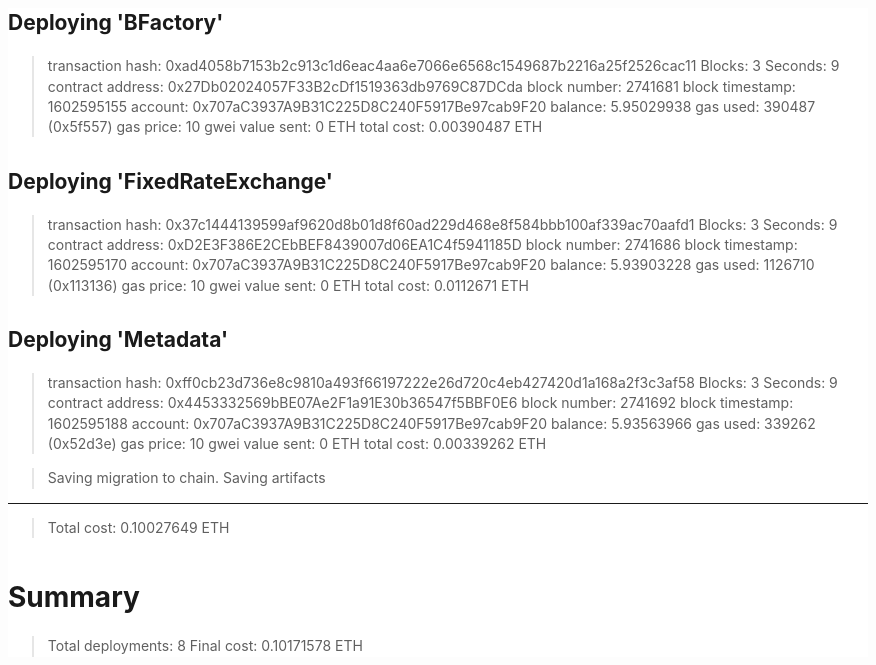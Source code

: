 
   Deploying 'BFactory'
   --------------------
   > transaction hash:    0xad4058b7153b2c913c1d6eac4aa6e7066e6568c1549687b2216a25f2526cac11
   > Blocks: 3            Seconds: 9
   > contract address:    0x27Db02024057F33B2cDf1519363db9769C87DCda
   > block number:        2741681
   > block timestamp:     1602595155
   > account:             0x707aC3937A9B31C225D8C240F5917Be97cab9F20
   > balance:             5.95029938
   > gas used:            390487 (0x5f557)
   > gas price:           10 gwei
   > value sent:          0 ETH
   > total cost:          0.00390487 ETH


   Deploying 'FixedRateExchange'
   -----------------------------
   > transaction hash:    0x37c1444139599af9620d8b01d8f60ad229d468e8f584bbb100af339ac70aafd1
   > Blocks: 3            Seconds: 9
   > contract address:    0xD2E3F386E2CEbBEF8439007d06EA1C4f5941185D
   > block number:        2741686
   > block timestamp:     1602595170
   > account:             0x707aC3937A9B31C225D8C240F5917Be97cab9F20
   > balance:             5.93903228
   > gas used:            1126710 (0x113136)
   > gas price:           10 gwei
   > value sent:          0 ETH
   > total cost:          0.0112671 ETH


   Deploying 'Metadata'
   --------------------
   > transaction hash:    0xff0cb23d736e8c9810a493f66197222e26d720c4eb427420d1a168a2f3c3af58
   > Blocks: 3            Seconds: 9
   > contract address:    0x4453332569bBE07Ae2F1a91E30b36547f5BBF0E6
   > block number:        2741692
   > block timestamp:     1602595188
   > account:             0x707aC3937A9B31C225D8C240F5917Be97cab9F20
   > balance:             5.93563966
   > gas used:            339262 (0x52d3e)
   > gas price:           10 gwei
   > value sent:          0 ETH
   > total cost:          0.00339262 ETH

   > Saving migration to chain.
   > Saving artifacts
   -------------------------------------
   > Total cost:          0.10027649 ETH


Summary
=======
> Total deployments:   8
> Final cost:          0.10171578 ETH
